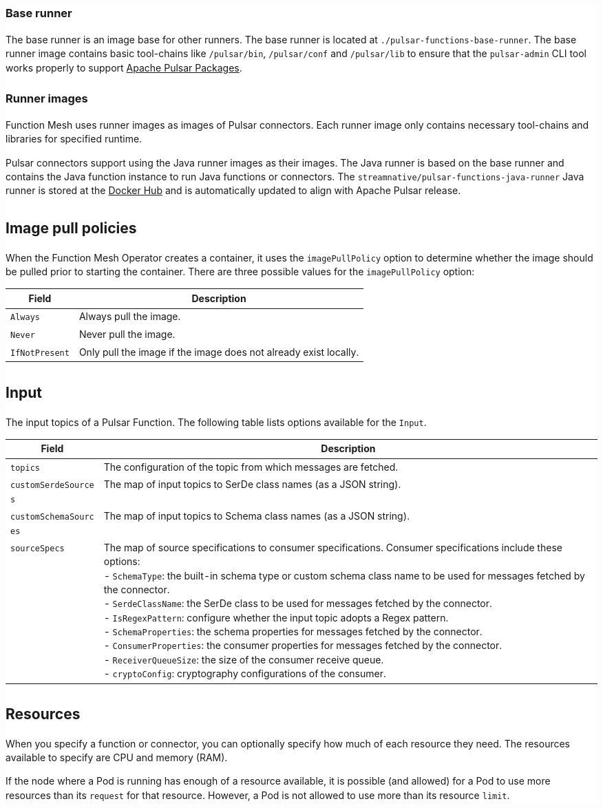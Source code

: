 ### Base runner

The base runner is an image base for other runners. The base runner is located at `./pulsar-functions-base-runner`. The base runner image contains basic tool-chains like `/pulsar/bin`, `/pulsar/conf` and `/pulsar/lib` to ensure that the `pulsar-admin` CLI tool works properly to support [Apache Pulsar Packages](http://pulsar.apache.org/docs/en/next/admin-api-packages/).

### Runner images

Function Mesh uses runner images as images of Pulsar connectors. Each runner image only contains necessary tool-chains and libraries for specified runtime.

Pulsar connectors support using the Java runner images as their images. The Java runner is based on the base runner and contains the Java function instance to run Java functions or connectors. The `streamnative/pulsar-functions-java-runner` Java runner is stored at the [Docker Hub](https://hub.docker.com/r/streamnative/pulsar-functions-java-runner) and is automatically updated to align with Apache Pulsar release.

## Image pull policies

When the Function Mesh Operator creates a container, it uses the `imagePullPolicy` option to determine whether the image should be pulled prior to starting the container. There are three possible values for the `imagePullPolicy` option:

| Field          | Description                                                      |
|----------------|------------------------------------------------------------------|
| `Always`       | Always pull the image.                                           |
| `Never`        | Never pull the image.                                            |
| `IfNotPresent` | Only pull the image if the image does not already exist locally. |

## Input

The input topics of a Pulsar Function. The following table lists options available for the `Input`.

| Field | Description |
| --- | --- |
| `topics` | The configuration of the topic from which messages are fetched. |
| `customSerdeSources` | The map of input topics to SerDe class names (as a JSON string). |
| `customSchemaSources` | The map of input topics to Schema class names (as a JSON string). |
| `sourceSpecs` | The map of source specifications to consumer specifications. Consumer specifications include these options: <br />- `SchemaType`: the built-in schema type or custom schema class name to be used for messages fetched by the connector. <br />- `SerdeClassName`: the SerDe class to be used for messages fetched by the connector. <br />- `IsRegexPattern`: configure whether the input topic adopts a Regex pattern. <br />- `SchemaProperties`: the schema properties for messages fetched by the connector. <br />- `ConsumerProperties`: the consumer properties for messages fetched by the connector. <br />- `ReceiverQueueSize`: the size of the consumer receive queue. <br /> - `cryptoConfig`: cryptography configurations of the consumer. |

## Resources

When you specify a function or connector, you can optionally specify how much of each resource they need. The resources available to specify are CPU and memory (RAM).

If the node where a Pod is running has enough of a resource available, it is possible (and allowed) for a Pod to use more resources than its `request` for that resource. However, a Pod is not allowed to use more than its resource `limit`.
